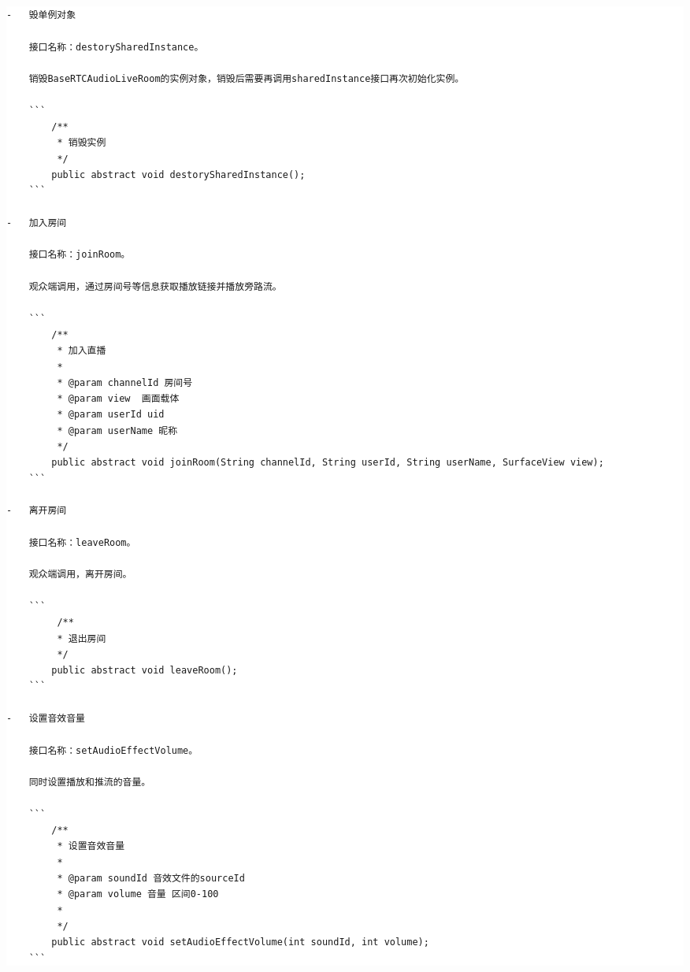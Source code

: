     -   毁单例对象

        接口名称：destorySharedInstance。

        销毁BaseRTCAudioLiveRoom的实例对象，销毁后需要再调用sharedInstance接口再次初始化实例。

        ```
            /**
             * 销毁实例
             */
            public abstract void destorySharedInstance();
        ```

    -   加入房间

        接口名称：joinRoom。

        观众端调用，通过房间号等信息获取播放链接并播放旁路流。

        ```
            /**
             * 加入直播
             *
             * @param channelId 房间号
             * @param view  画面载体
             * @param userId uid
             * @param userName 昵称
             */
            public abstract void joinRoom(String channelId, String userId, String userName, SurfaceView view);
        ```

    -   离开房间

        接口名称：leaveRoom。

        观众端调用，离开房间。

        ```
             /**
             * 退出房间
             */
            public abstract void leaveRoom();
        ```

    -   设置音效音量

        接口名称：setAudioEffectVolume。

        同时设置播放和推流的音量。

        ```
            /**
             * 设置音效音量
             * 
             * @param soundId 音效文件的sourceId
             * @param volume 音量 区间0-100
             *
             */
            public abstract void setAudioEffectVolume(int soundId, int volume);
        ```
